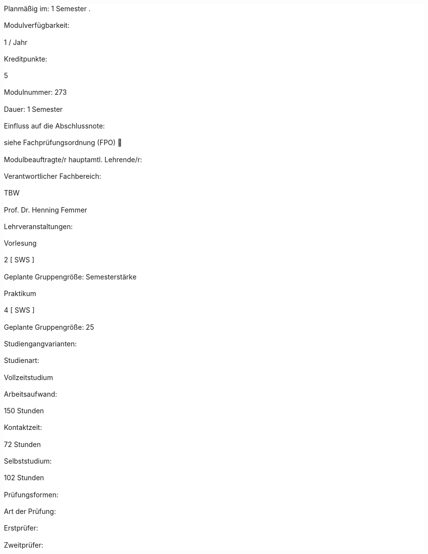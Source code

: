 Planmäßig im: 1 Semester .

Modulverfügbarkeit:

1 / Jahr

Kreditpunkte:

5

Modulnummer: 273

Dauer: 1 Semester

Einfluss auf die Abschlussnote:

siehe Fachprüfungsordnung (FPO) 

Modulbeauftragte/r hauptamtl. Lehrende/r:

Verantwortlicher Fachbereich:

TBW

Prof. Dr. Henning Femmer

Lehrveranstaltungen:

Vorlesung

2 [ SWS ]

Geplante Gruppengröße: Semesterstärke

Praktikum

4 [ SWS ]

Geplante Gruppengröße: 25

Studiengangvarianten:

Studienart:

Vollzeitstudium

Arbeitsaufwand:

150 Stunden

Kontaktzeit:

72 Stunden

Selbststudium:

102 Stunden

Prüfungsformen:

Art der Prüfung:

Erstprüfer:

Zweitprüfer:
